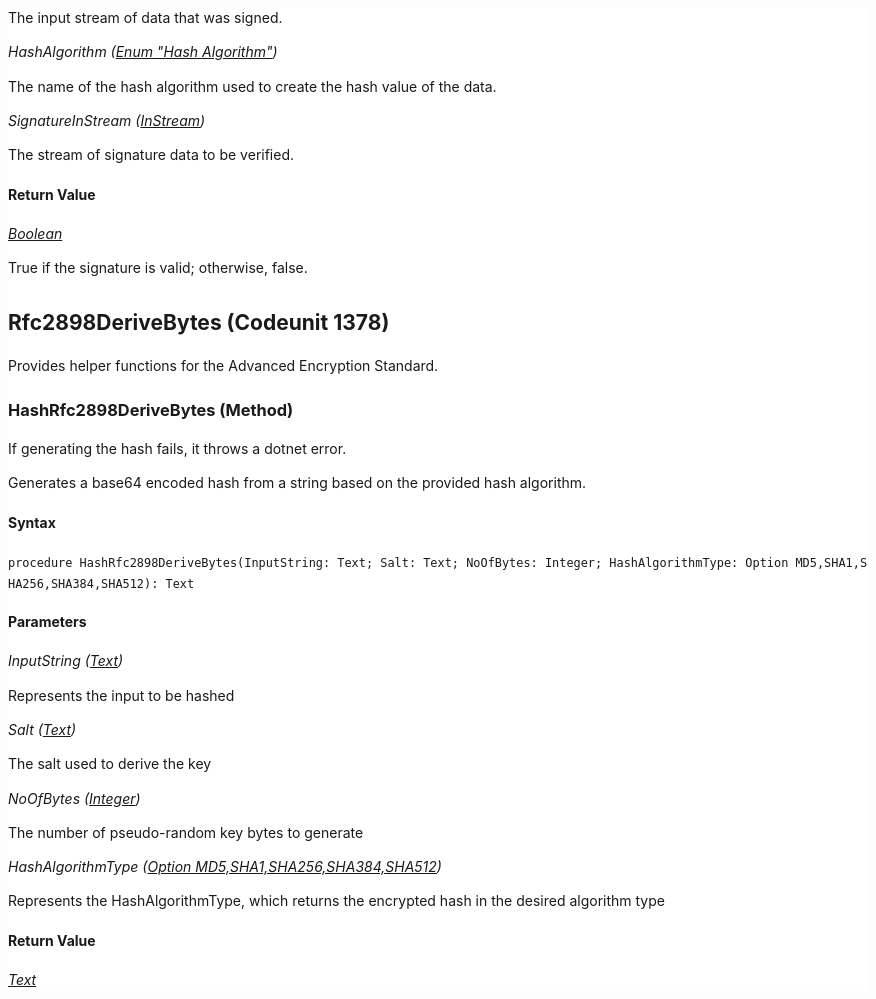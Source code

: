 The input stream of data that was signed.

*HashAlgorithm ([Enum "Hash Algorithm"]())* 

The name of the hash algorithm used to create the hash value of the data.

*SignatureInStream ([InStream](https://docs.microsoft.com/en-us/dynamics365/business-central/dev-itpro/developer/methods-auto/instream/instream-data-type))* 

The stream of signature data to be verified.

#### Return Value
*[Boolean](https://docs.microsoft.com/en-us/dynamics365/business-central/dev-itpro/developer/methods-auto/boolean/boolean-data-type)*

True if the signature is valid; otherwise, false.

## Rfc2898DeriveBytes (Codeunit 1378)

 Provides helper functions for the Advanced Encryption Standard.
 

### HashRfc2898DeriveBytes (Method) <a name="HashRfc2898DeriveBytes"></a> 
If generating the hash fails, it throws a dotnet error.


 Generates a base64 encoded hash from a string based on the provided hash algorithm.
 

#### Syntax
```
procedure HashRfc2898DeriveBytes(InputString: Text; Salt: Text; NoOfBytes: Integer; HashAlgorithmType: Option MD5,SHA1,SHA256,SHA384,SHA512): Text
```
#### Parameters
*InputString ([Text](https://docs.microsoft.com/en-us/dynamics365/business-central/dev-itpro/developer/methods-auto/text/text-data-type))* 

Represents the input to be hashed

*Salt ([Text](https://docs.microsoft.com/en-us/dynamics365/business-central/dev-itpro/developer/methods-auto/text/text-data-type))* 

The salt used to derive the key

*NoOfBytes ([Integer](https://docs.microsoft.com/en-us/dynamics365/business-central/dev-itpro/developer/methods-auto/integer/integer-data-type))* 

The number of pseudo-random key bytes to generate

*HashAlgorithmType ([Option MD5,SHA1,SHA256,SHA384,SHA512]())* 

Represents the HashAlgorithmType, which returns the encrypted hash in the desired algorithm type

#### Return Value
*[Text](https://docs.microsoft.com/en-us/dynamics365/business-central/dev-itpro/developer/methods-auto/text/text-data-type)*
